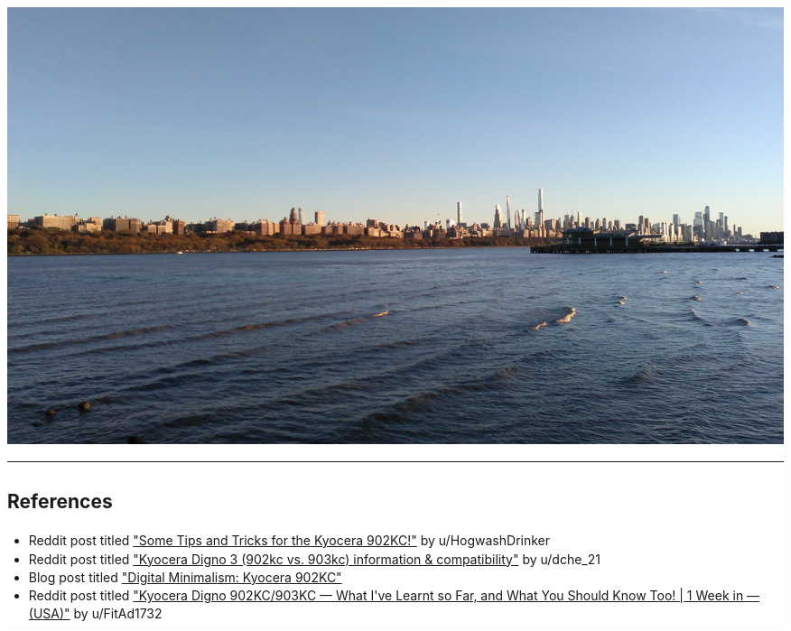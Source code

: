 ![Photo overlooking river](./images/shot-1.JPG)

---

## References

* Reddit post titled ["Some Tips and Tricks for the Kyocera 902KC!"](https://www.reddit.com/r/dumbphones/comments/16fuvdk/some_tips_and_tricks_for_the_kyocera_902kc/) by u/HogwashDrinker
* Reddit post titled ["Kyocera Digno 3 (902kc vs. 903kc) information & compatibility"](https://www.reddit.com/r/dumbphones/comments/15a5i7w/kyocera_digno_3_902kc_vs_903kc_information/) by u/dche_21
* Blog post titled ["Digital Minimalism: Kyocera 902KC"](https://lagomor.ph/2023/10/digital-minimalism-kyocera-902kc/)
* Reddit post titled ["Kyocera Digno 902KC/903KC — What I've Learnt so Far, and What You Should Know Too! | 1 Week in — (USA)"](https://www.reddit.com/r/dumbphones/comments/1bs2xk6/kyocera_digno_902kc903kc_what_ive_learnt_so_far/) by u/FitAd1732